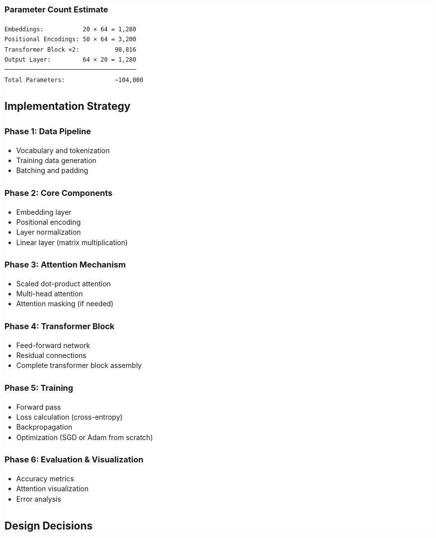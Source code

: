 ### Parameter Count Estimate

```Text
Embeddings:           20 × 64 = 1,280
Positional Encodings: 50 × 64 = 3,200
Transformer Block ×2:          98,816
Output Layer:         64 × 20 = 1,280
─────────────────────────────────────
Total Parameters:              ~104,000
```

## Implementation Strategy

### Phase 1: Data Pipeline

- Vocabulary and tokenization
- Training data generation
- Batching and padding

### Phase 2: Core Components

- Embedding layer
- Positional encoding
- Layer normalization
- Linear layer (matrix multiplication)

### Phase 3: Attention Mechanism

- Scaled dot-product attention
- Multi-head attention
- Attention masking (if needed)

### Phase 4: Transformer Block

- Feed-forward network
- Residual connections
- Complete transformer block assembly

### Phase 5: Training

- Forward pass
- Loss calculation (cross-entropy)
- Backpropagation
- Optimization (SGD or Adam from scratch)

### Phase 6: Evaluation & Visualization

- Accuracy metrics
- Attention visualization
- Error analysis

## Design Decisions
